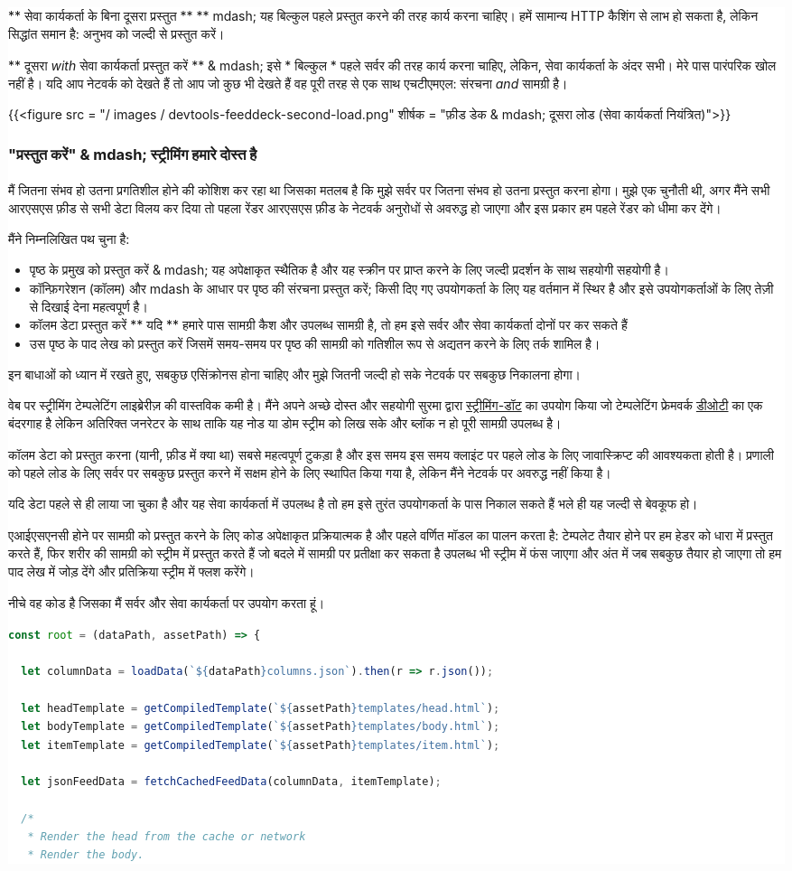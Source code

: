 ** सेवा कार्यकर्ता के बिना दूसरा प्रस्तुत ** ** mdash; यह बिल्कुल पहले प्रस्तुत करने की तरह कार्य करना चाहिए। हमें सामान्य HTTP कैशिंग से लाभ हो सकता है, लेकिन सिद्धांत समान है: अनुभव को जल्दी से प्रस्तुत करें।


** दूसरा _with_ सेवा कार्यकर्ता प्रस्तुत करें ** & mdash; इसे * बिल्कुल * पहले सर्वर की तरह कार्य करना चाहिए, लेकिन, सेवा कार्यकर्ता के अंदर सभी। मेरे पास पारंपरिक खोल नहीं है। यदि आप नेटवर्क को देखते हैं तो आप जो कुछ भी देखते हैं वह पूरी तरह से एक साथ एचटीएमएल: संरचना _and_ सामग्री है।

{{<figure src = "/ images / devtools-feeddeck-second-load.png" शीर्षक = "फ़ीड डेक & mdash; दूसरा लोड (सेवा कार्यकर्ता नियंत्रित)">}}

### "प्रस्तुत करें" & mdash; स्ट्रीमिंग हमारे दोस्त है

मैं जितना संभव हो उतना प्रगतिशील होने की कोशिश कर रहा था जिसका मतलब है कि मुझे सर्वर पर जितना संभव हो उतना प्रस्तुत करना होगा। मुझे एक चुनौती थी, अगर मैंने सभी आरएसएस फ़ीड से सभी डेटा विलय कर दिया तो पहला रेंडर आरएसएस फ़ीड के नेटवर्क अनुरोधों से अवरुद्ध हो जाएगा और इस प्रकार हम पहले रेंडर को धीमा कर देंगे।

मैंने निम्नलिखित पथ चुना है:


* पृष्ठ के प्रमुख को प्रस्तुत करें & mdash; यह अपेक्षाकृत स्थैतिक है और यह स्क्रीन पर प्राप्त करने के लिए जल्दी प्रदर्शन के साथ सहयोगी सहयोगी है।
* कॉन्फ़िगरेशन (कॉलम) और mdash के आधार पर पृष्ठ की संरचना प्रस्तुत करें; किसी दिए गए उपयोगकर्ता के लिए यह वर्तमान में स्थिर है और इसे उपयोगकर्ताओं के लिए तेज़ी से दिखाई देना महत्वपूर्ण है।
* कॉलम डेटा प्रस्तुत करें ** यदि ** हमारे पास सामग्री कैश और उपलब्ध सामग्री है, तो हम इसे सर्वर और सेवा कार्यकर्ता दोनों पर कर सकते हैं
* उस पृष्ठ के पाद लेख को प्रस्तुत करें जिसमें समय-समय पर पृष्ठ की सामग्री को गतिशील रूप से अद्यतन करने के लिए तर्क शामिल है।

इन बाधाओं को ध्यान में रखते हुए, सबकुछ एसिंक्रोनस होना चाहिए और मुझे जितनी जल्दी हो सके नेटवर्क पर सबकुछ निकालना होगा।

वेब पर स्ट्रीमिंग टेम्पलेटिंग लाइब्रेरीज़ की वास्तविक कमी है। मैंने अपने अच्छे दोस्त और सहयोगी सुरमा द्वारा [स्ट्रीमिंग-डॉट](https://github.com/surma/streaming-dot) का उपयोग किया जो टेम्पलेटिंग फ्रेमवर्क [डीओटी](https://github.com/olado/doT) का एक बंदरगाह है लेकिन अतिरिक्त जनरेटर के साथ ताकि यह नोड या डोम स्ट्रीम को लिख सके और ब्लॉक न हो पूरी सामग्री उपलब्ध है।

कॉलम डेटा को प्रस्तुत करना (यानी, फ़ीड में क्या था) सबसे महत्वपूर्ण टुकड़ा है और इस समय इस समय क्लाइंट पर पहले लोड के लिए जावास्क्रिप्ट की आवश्यकता होती है। प्रणाली को पहले लोड के लिए सर्वर पर सबकुछ प्रस्तुत करने में सक्षम होने के लिए स्थापित किया गया है, लेकिन मैंने नेटवर्क पर अवरुद्ध नहीं किया है।

यदि डेटा पहले से ही लाया जा चुका है और यह सेवा कार्यकर्ता में उपलब्ध है तो हम इसे तुरंत उपयोगकर्ता के पास निकाल सकते हैं भले ही यह जल्दी से बेवकूफ हो।

एआईएसएनसी होने पर सामग्री को प्रस्तुत करने के लिए कोड अपेक्षाकृत प्रक्रियात्मक है और पहले वर्णित मॉडल का पालन करता है: टेम्पलेट तैयार होने पर हम हेडर को धारा में प्रस्तुत करते हैं, फिर शरीर की सामग्री को स्ट्रीम में प्रस्तुत करते हैं जो बदले में सामग्री पर प्रतीक्षा कर सकता है उपलब्ध भी स्ट्रीम में फंस जाएगा और अंत में जब सबकुछ तैयार हो जाएगा तो हम पाद लेख में जोड़ देंगे और प्रतिक्रिया स्ट्रीम में फ्लश करेंगे।

नीचे वह कोड है जिसका मैं सर्वर और सेवा कार्यकर्ता पर उपयोग करता हूं।


```javascript
const root = (dataPath, assetPath) => {
  
  let columnData = loadData(`${dataPath}columns.json`).then(r => r.json());

  let headTemplate = getCompiledTemplate(`${assetPath}templates/head.html`);
  let bodyTemplate = getCompiledTemplate(`${assetPath}templates/body.html`);
  let itemTemplate = getCompiledTemplate(`${assetPath}templates/item.html`);
  
  let jsonFeedData = fetchCachedFeedData(columnData, itemTemplate);
  
  /*
   * Render the head from the cache or network
   * Render the body.
```